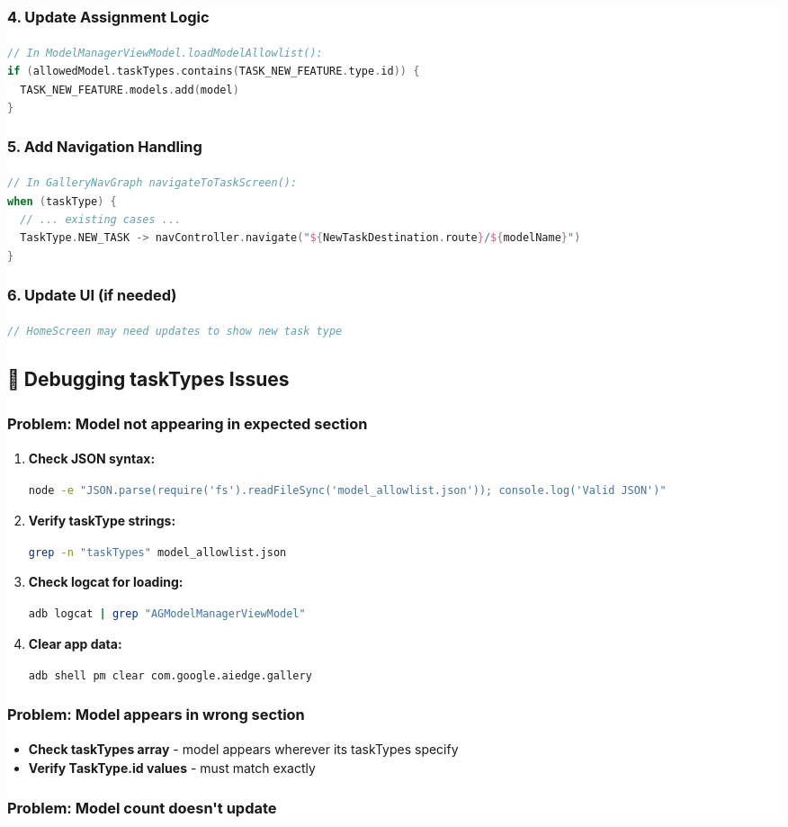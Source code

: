### 4. Update Assignment Logic
```kotlin
// In ModelManagerViewModel.loadModelAllowlist():
if (allowedModel.taskTypes.contains(TASK_NEW_FEATURE.type.id)) {
  TASK_NEW_FEATURE.models.add(model)
}
```

### 5. Add Navigation Handling
```kotlin
// In GalleryNavGraph navigateToTaskScreen():
when (taskType) {
  // ... existing cases ...
  TaskType.NEW_TASK -> navController.navigate("${NewTaskDestination.route}/${modelName}")
}
```

### 6. Update UI (if needed)
```kotlin
// HomeScreen may need updates to show new task type
```

## 🐛 Debugging taskTypes Issues

### Problem: Model not appearing in expected section

1. **Check JSON syntax:**
   ```bash
   node -e "JSON.parse(require('fs').readFileSync('model_allowlist.json')); console.log('Valid JSON')"
   ```

2. **Verify taskType strings:**
   ```bash
   grep -n "taskTypes" model_allowlist.json
   ```

3. **Check logcat for loading:**
   ```bash
   adb logcat | grep "AGModelManagerViewModel"
   ```

4. **Clear app data:**
   ```bash
   adb shell pm clear com.google.aiedge.gallery
   ```

### Problem: Model appears in wrong section

- **Check taskTypes array** - model appears wherever its taskTypes specify
- **Verify TaskType.id values** - must match exactly

### Problem: Model count doesn't update
